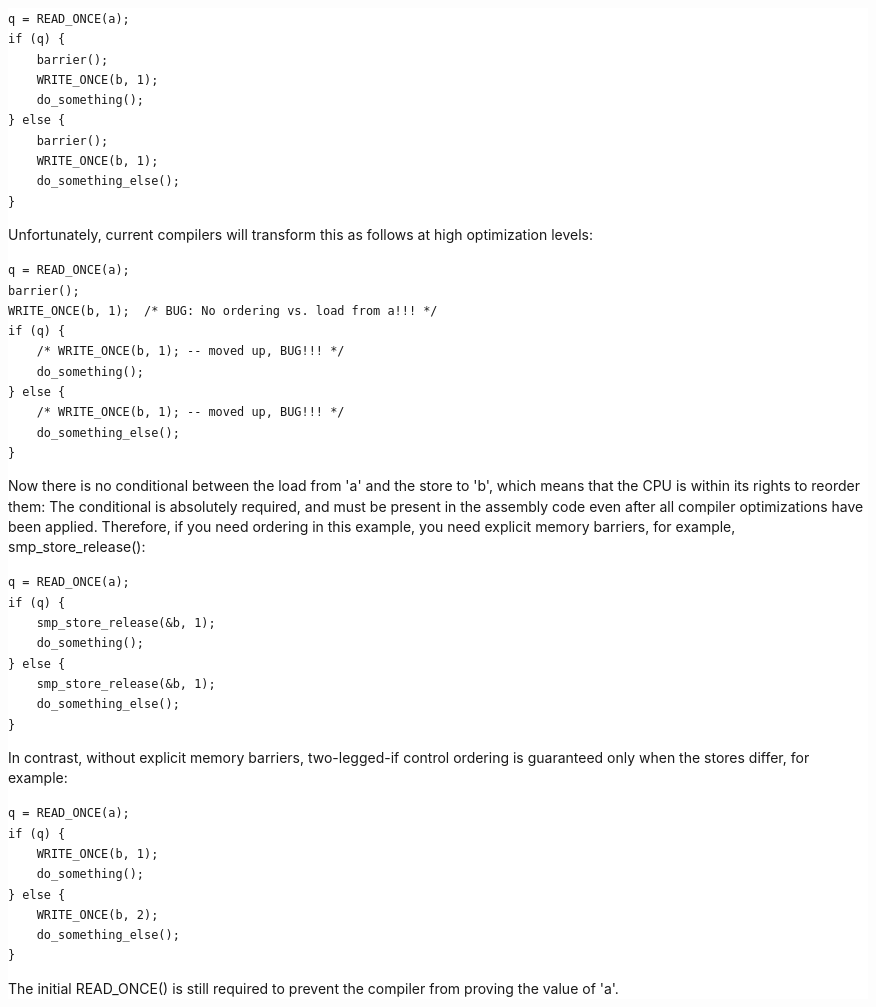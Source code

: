 	q = READ_ONCE(a);
	if (q) {
		barrier();
		WRITE_ONCE(b, 1);
		do_something();
	} else {
		barrier();
		WRITE_ONCE(b, 1);
		do_something_else();
	}

Unfortunately, current compilers will transform this as follows at high
optimization levels:

	q = READ_ONCE(a);
	barrier();
	WRITE_ONCE(b, 1);  /* BUG: No ordering vs. load from a!!! */
	if (q) {
		/* WRITE_ONCE(b, 1); -- moved up, BUG!!! */
		do_something();
	} else {
		/* WRITE_ONCE(b, 1); -- moved up, BUG!!! */
		do_something_else();
	}

Now there is no conditional between the load from 'a' and the store to
'b', which means that the CPU is within its rights to reorder them:
The conditional is absolutely required, and must be present in the
assembly code even after all compiler optimizations have been applied.
Therefore, if you need ordering in this example, you need explicit
memory barriers, for example, smp_store_release():

	q = READ_ONCE(a);
	if (q) {
		smp_store_release(&b, 1);
		do_something();
	} else {
		smp_store_release(&b, 1);
		do_something_else();
	}

In contrast, without explicit memory barriers, two-legged-if control
ordering is guaranteed only when the stores differ, for example:

	q = READ_ONCE(a);
	if (q) {
		WRITE_ONCE(b, 1);
		do_something();
	} else {
		WRITE_ONCE(b, 2);
		do_something_else();
	}

The initial READ_ONCE() is still required to prevent the compiler from
proving the value of 'a'.
